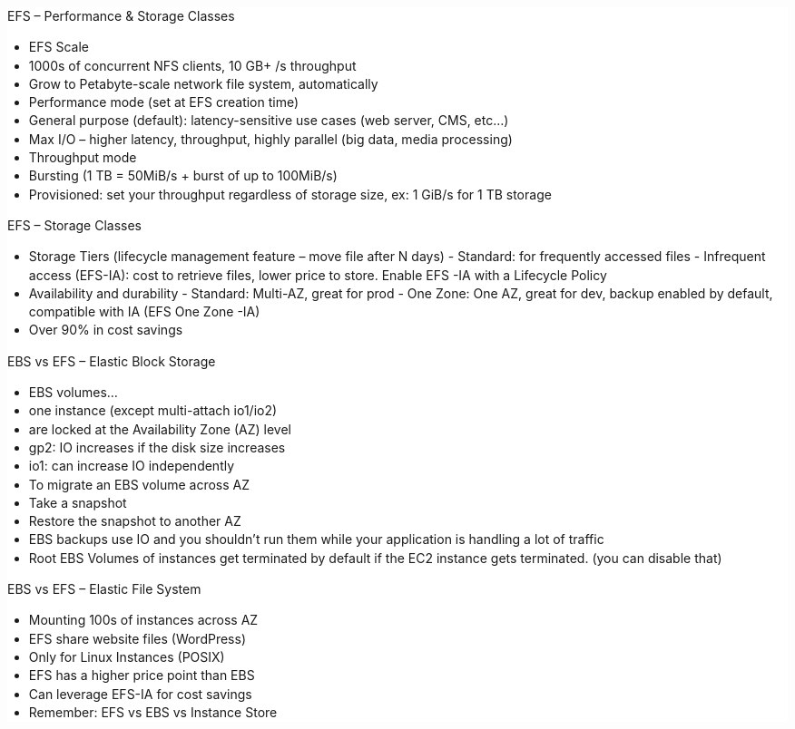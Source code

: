 
EFS – Performance & Storage Classes
- EFS Scale
- 1000s of concurrent NFS clients, 10 GB+ /s throughput
- Grow to Petabyte-scale network file system, automatically
- Performance mode (set at EFS creation time)
- General purpose (default): latency-sensitive use cases (web server, CMS, etc…)
- Max I/O – higher latency, throughput, highly parallel (big data, media processing)
- Throughput mode
- Bursting (1 TB = 50MiB/s + burst of up to 100MiB/s)
- Provisioned: set your throughput regardless of storage size, ex: 1 GiB/s for 1 TB storage


EFS
– Storage Classes
- Storage Tiers (lifecycle management feature
– move file after N days) - Standard: for frequently accessed files - Infrequent access (EFS-IA): cost to retrieve files,
lower price to store. Enable EFS
-IA with a Lifecycle
Policy
- Availability and durability - Standard: Multi-AZ, great for prod - One Zone: One AZ, great for dev, backup enabled
by default, compatible with IA (EFS One Zone
-IA)
- Over 90% in cost savings

EBS vs EFS – Elastic Block Storage
- EBS volumes…
- one instance (except multi-attach io1/io2)
- are locked at the Availability Zone (AZ) level
- gp2: IO increases if the disk size increases
- io1: can increase IO independently
- To migrate an EBS volume across AZ
- Take a snapshot
- Restore the snapshot to another AZ
- EBS backups use IO and you shouldn’t run
them while your application is handling a lot
of traffic
- Root EBS Volumes of instances get
terminated by default if the EC2 instance
gets terminated. (you can disable that)

EBS vs EFS – Elastic File System
- Mounting 100s of instances across AZ
- EFS share website files (WordPress)
- Only for Linux Instances (POSIX)
- EFS has a higher price point than EBS
- Can leverage EFS-IA for cost savings
- Remember: EFS vs EBS vs Instance Store